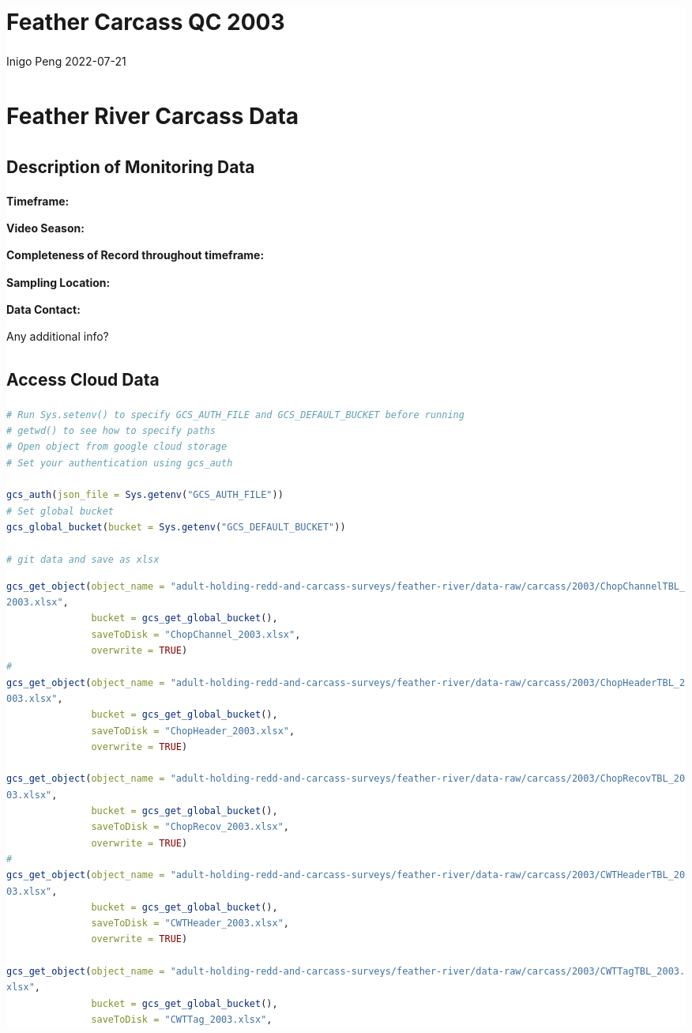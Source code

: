 Feather Carcass QC 2003
================
Inigo Peng
2022-07-21

# Feather River Carcass Data

## Description of Monitoring Data

**Timeframe:**

**Video Season:**

**Completeness of Record throughout timeframe:**

**Sampling Location:**

**Data Contact:**

Any additional info?

## Access Cloud Data

``` r
# Run Sys.setenv() to specify GCS_AUTH_FILE and GCS_DEFAULT_BUCKET before running 
# getwd() to see how to specify paths 
# Open object from google cloud storage
# Set your authentication using gcs_auth

gcs_auth(json_file = Sys.getenv("GCS_AUTH_FILE"))
# Set global bucket 
gcs_global_bucket(bucket = Sys.getenv("GCS_DEFAULT_BUCKET"))

# git data and save as xlsx
```

``` r
gcs_get_object(object_name = "adult-holding-redd-and-carcass-surveys/feather-river/data-raw/carcass/2003/ChopChannelTBL_2003.xlsx",
               bucket = gcs_get_global_bucket(),
               saveToDisk = "ChopChannel_2003.xlsx",
               overwrite = TRUE)
#
gcs_get_object(object_name = "adult-holding-redd-and-carcass-surveys/feather-river/data-raw/carcass/2003/ChopHeaderTBL_2003.xlsx",
               bucket = gcs_get_global_bucket(),
               saveToDisk = "ChopHeader_2003.xlsx",
               overwrite = TRUE)

gcs_get_object(object_name = "adult-holding-redd-and-carcass-surveys/feather-river/data-raw/carcass/2003/ChopRecovTBL_2003.xlsx",
               bucket = gcs_get_global_bucket(),
               saveToDisk = "ChopRecov_2003.xlsx",
               overwrite = TRUE)
# 
gcs_get_object(object_name = "adult-holding-redd-and-carcass-surveys/feather-river/data-raw/carcass/2003/CWTHeaderTBL_2003.xlsx",
               bucket = gcs_get_global_bucket(),
               saveToDisk = "CWTHeader_2003.xlsx",
               overwrite = TRUE)

gcs_get_object(object_name = "adult-holding-redd-and-carcass-surveys/feather-river/data-raw/carcass/2003/CWTTagTBL_2003.xlsx",
               bucket = gcs_get_global_bucket(),
               saveToDisk = "CWTTag_2003.xlsx",
```
